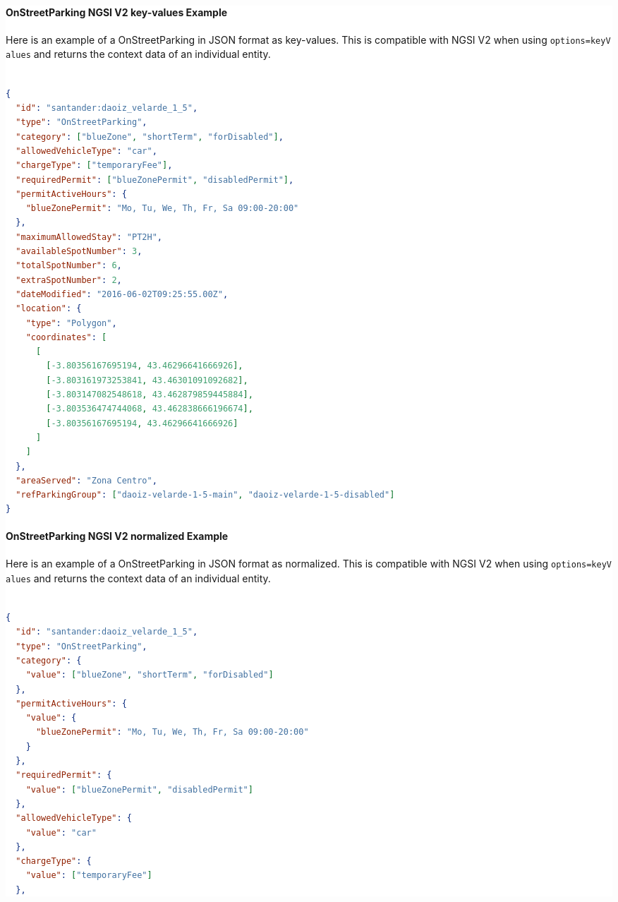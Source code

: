 #### OnStreetParking NGSI V2 key-values Example    

Here is an example of a OnStreetParking in JSON format as key-values. This is compatible with NGSI V2 when  using `options=keyValues` and returns the context data of an individual entity.  

```json  

{  
  "id": "santander:daoiz_velarde_1_5",  
  "type": "OnStreetParking",  
  "category": ["blueZone", "shortTerm", "forDisabled"],  
  "allowedVehicleType": "car",  
  "chargeType": ["temporaryFee"],  
  "requiredPermit": ["blueZonePermit", "disabledPermit"],  
  "permitActiveHours": {  
    "blueZonePermit": "Mo, Tu, We, Th, Fr, Sa 09:00-20:00"  
  },  
  "maximumAllowedStay": "PT2H",  
  "availableSpotNumber": 3,  
  "totalSpotNumber": 6,  
  "extraSpotNumber": 2,  
  "dateModified": "2016-06-02T09:25:55.00Z",  
  "location": {  
    "type": "Polygon",  
    "coordinates": [  
      [  
        [-3.80356167695194, 43.46296641666926],  
        [-3.803161973253841, 43.46301091092682],  
        [-3.803147082548618, 43.462879859445884],  
        [-3.803536474744068, 43.462838666196674],  
        [-3.80356167695194, 43.46296641666926]  
      ]  
    ]  
  },  
  "areaServed": "Zona Centro",  
  "refParkingGroup": ["daoiz-velarde-1-5-main", "daoiz-velarde-1-5-disabled"]  
}  
```  

#### OnStreetParking NGSI V2 normalized Example    

Here is an example of a OnStreetParking in JSON format as normalized. This is compatible with NGSI V2 when  using `options=keyValues` and returns the context data of an individual entity.  

```json  

{  
  "id": "santander:daoiz_velarde_1_5",  
  "type": "OnStreetParking",  
  "category": {  
    "value": ["blueZone", "shortTerm", "forDisabled"]  
  },  
  "permitActiveHours": {  
    "value": {  
      "blueZonePermit": "Mo, Tu, We, Th, Fr, Sa 09:00-20:00"  
    }  
  },  
  "requiredPermit": {  
    "value": ["blueZonePermit", "disabledPermit"]  
  },  
  "allowedVehicleType": {  
    "value": "car"  
  },  
  "chargeType": {  
    "value": ["temporaryFee"]  
  },  
```